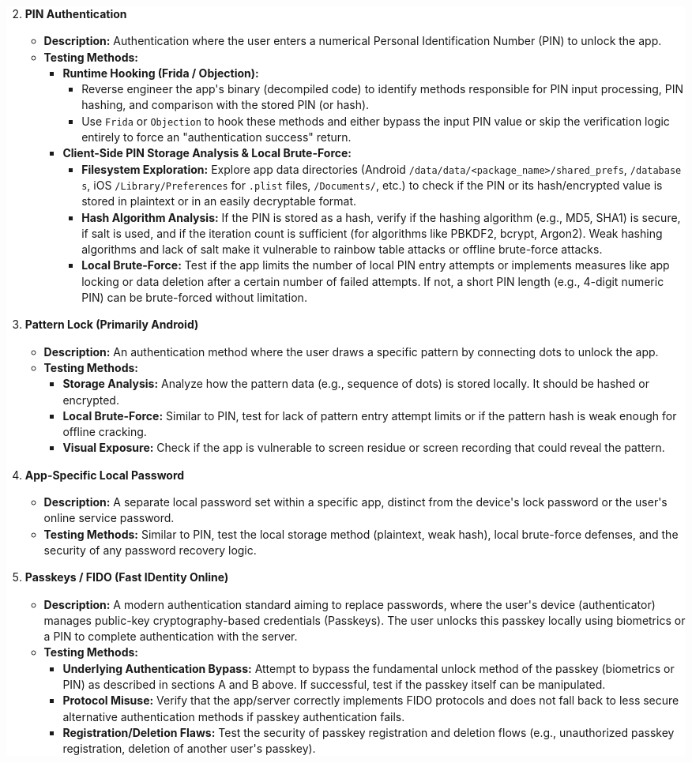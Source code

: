 2.  **PIN Authentication**

      * **Description:** Authentication where the user enters a numerical Personal Identification Number (PIN) to unlock the app.
      * **Testing Methods:**
          * **Runtime Hooking (Frida / Objection):**
              * Reverse engineer the app's binary (decompiled code) to identify methods responsible for PIN input processing, PIN hashing, and comparison with the stored PIN (or hash).
              * Use `Frida` or `Objection` to hook these methods and either bypass the input PIN value or skip the verification logic entirely to force an "authentication success" return.
          * **Client-Side PIN Storage Analysis & Local Brute-Force:**
              * **Filesystem Exploration:** Explore app data directories (Android `/data/data/<package_name>/shared_prefs`, `/databases`, iOS `/Library/Preferences` for `.plist` files, `/Documents/`, etc.) to check if the PIN or its hash/encrypted value is stored in plaintext or in an easily decryptable format.
              * **Hash Algorithm Analysis:** If the PIN is stored as a hash, verify if the hashing algorithm (e.g., MD5, SHA1) is secure, if salt is used, and if the iteration count is sufficient (for algorithms like PBKDF2, bcrypt, Argon2). Weak hashing algorithms and lack of salt make it vulnerable to rainbow table attacks or offline brute-force attacks.
              * **Local Brute-Force:** Test if the app limits the number of local PIN entry attempts or implements measures like app locking or data deletion after a certain number of failed attempts. If not, a short PIN length (e.g., 4-digit numeric PIN) can be brute-forced without limitation.

3.  **Pattern Lock (Primarily Android)**

      * **Description:** An authentication method where the user draws a specific pattern by connecting dots to unlock the app.
      * **Testing Methods:**
          * **Storage Analysis:** Analyze how the pattern data (e.g., sequence of dots) is stored locally. It should be hashed or encrypted.
          * **Local Brute-Force:** Similar to PIN, test for lack of pattern entry attempt limits or if the pattern hash is weak enough for offline cracking.
          * **Visual Exposure:** Check if the app is vulnerable to screen residue or screen recording that could reveal the pattern.

4.  **App-Specific Local Password**

      * **Description:** A separate local password set within a specific app, distinct from the device's lock password or the user's online service password.
      * **Testing Methods:** Similar to PIN, test the local storage method (plaintext, weak hash), local brute-force defenses, and the security of any password recovery logic.

5.  **Passkeys / FIDO (Fast IDentity Online)**

      * **Description:** A modern authentication standard aiming to replace passwords, where the user's device (authenticator) manages public-key cryptography-based credentials (Passkeys). The user unlocks this passkey locally using biometrics or a PIN to complete authentication with the server.
      * **Testing Methods:**
          * **Underlying Authentication Bypass:** Attempt to bypass the fundamental unlock method of the passkey (biometrics or PIN) as described in sections A and B above. If successful, test if the passkey itself can be manipulated.
          * **Protocol Misuse:** Verify that the app/server correctly implements FIDO protocols and does not fall back to less secure alternative authentication methods if passkey authentication fails.
          * **Registration/Deletion Flaws:** Test the security of passkey registration and deletion flows (e.g., unauthorized passkey registration, deletion of another user's passkey).
